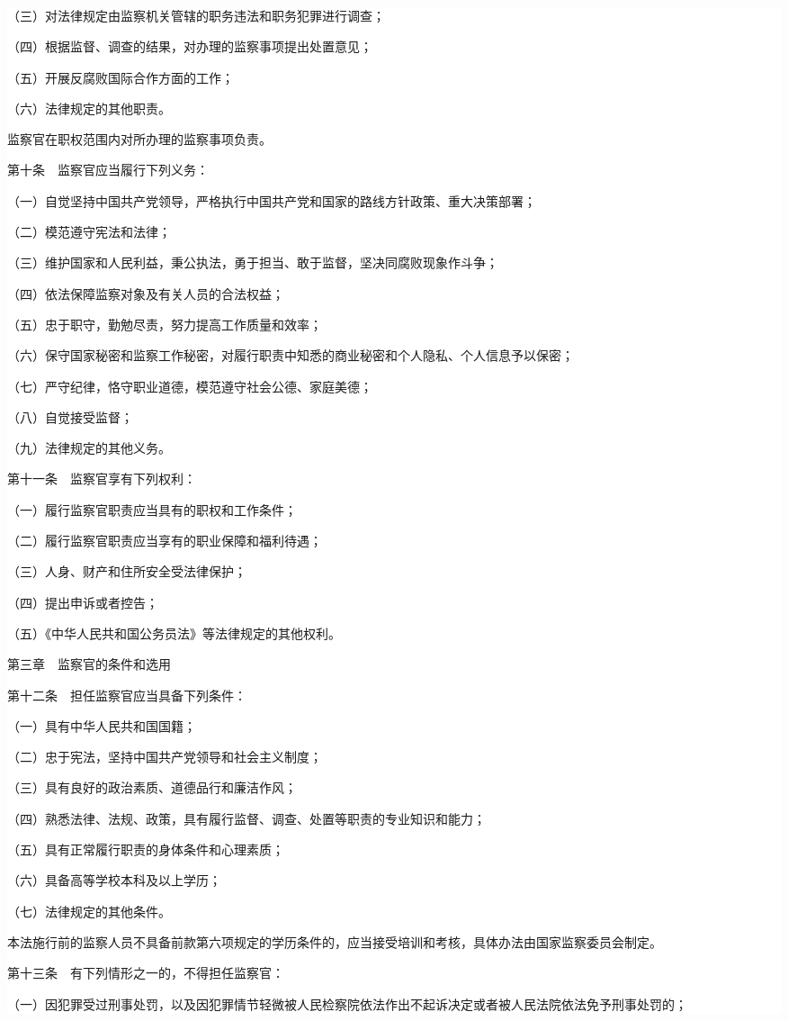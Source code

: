 （三）对法律规定由监察机关管辖的职务违法和职务犯罪进行调查；

（四）根据监督、调查的结果，对办理的监察事项提出处置意见；

（五）开展反腐败国际合作方面的工作；

（六）法律规定的其他职责。

监察官在职权范围内对所办理的监察事项负责。

第十条　监察官应当履行下列义务：

（一）自觉坚持中国共产党领导，严格执行中国共产党和国家的路线方针政策、重大决策部署；

（二）模范遵守宪法和法律；

（三）维护国家和人民利益，秉公执法，勇于担当、敢于监督，坚决同腐败现象作斗争；

（四）依法保障监察对象及有关人员的合法权益；

（五）忠于职守，勤勉尽责，努力提高工作质量和效率；

（六）保守国家秘密和监察工作秘密，对履行职责中知悉的商业秘密和个人隐私、个人信息予以保密；

（七）严守纪律，恪守职业道德，模范遵守社会公德、家庭美德；

（八）自觉接受监督；

（九）法律规定的其他义务。

第十一条　监察官享有下列权利：

（一）履行监察官职责应当具有的职权和工作条件；

（二）履行监察官职责应当享有的职业保障和福利待遇；

（三）人身、财产和住所安全受法律保护；

（四）提出申诉或者控告；

（五）《中华人民共和国公务员法》等法律规定的其他权利。

第三章　监察官的条件和选用

第十二条　担任监察官应当具备下列条件：

（一）具有中华人民共和国国籍；

（二）忠于宪法，坚持中国共产党领导和社会主义制度；

（三）具有良好的政治素质、道德品行和廉洁作风；

（四）熟悉法律、法规、政策，具有履行监督、调查、处置等职责的专业知识和能力；

（五）具有正常履行职责的身体条件和心理素质；

（六）具备高等学校本科及以上学历；

（七）法律规定的其他条件。

本法施行前的监察人员不具备前款第六项规定的学历条件的，应当接受培训和考核，具体办法由国家监察委员会制定。

第十三条　有下列情形之一的，不得担任监察官：

（一）因犯罪受过刑事处罚，以及因犯罪情节轻微被人民检察院依法作出不起诉决定或者被人民法院依法免予刑事处罚的；

